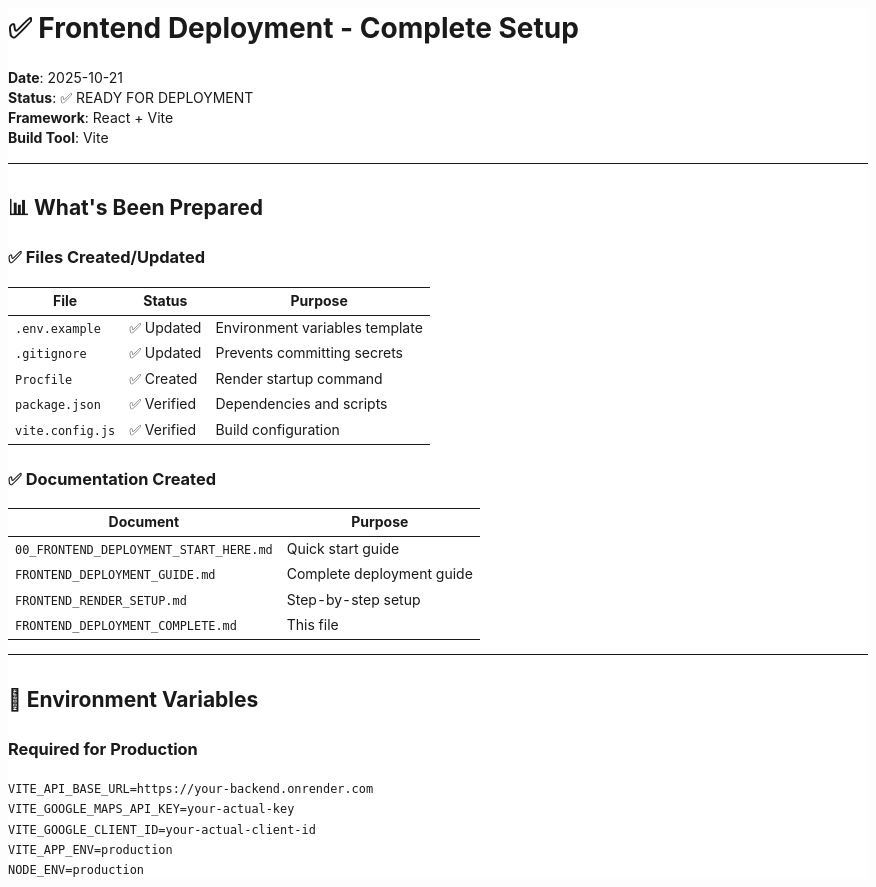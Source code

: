 # ✅ Frontend Deployment - Complete Setup

**Date**: 2025-10-21  
**Status**: ✅ READY FOR DEPLOYMENT  
**Framework**: React + Vite  
**Build Tool**: Vite

---

## 📊 What's Been Prepared

### ✅ Files Created/Updated

| File | Status | Purpose |
|------|--------|---------|
| `.env.example` | ✅ Updated | Environment variables template |
| `.gitignore` | ✅ Updated | Prevents committing secrets |
| `Procfile` | ✅ Created | Render startup command |
| `package.json` | ✅ Verified | Dependencies and scripts |
| `vite.config.js` | ✅ Verified | Build configuration |

### ✅ Documentation Created

| Document | Purpose |
|----------|---------|
| `00_FRONTEND_DEPLOYMENT_START_HERE.md` | Quick start guide |
| `FRONTEND_DEPLOYMENT_GUIDE.md` | Complete deployment guide |
| `FRONTEND_RENDER_SETUP.md` | Step-by-step setup |
| `FRONTEND_DEPLOYMENT_COMPLETE.md` | This file |

---

## 🔑 Environment Variables

### Required for Production

```
VITE_API_BASE_URL=https://your-backend.onrender.com
VITE_GOOGLE_MAPS_API_KEY=your-actual-key
VITE_GOOGLE_CLIENT_ID=your-actual-client-id
VITE_APP_ENV=production
NODE_ENV=production
```
